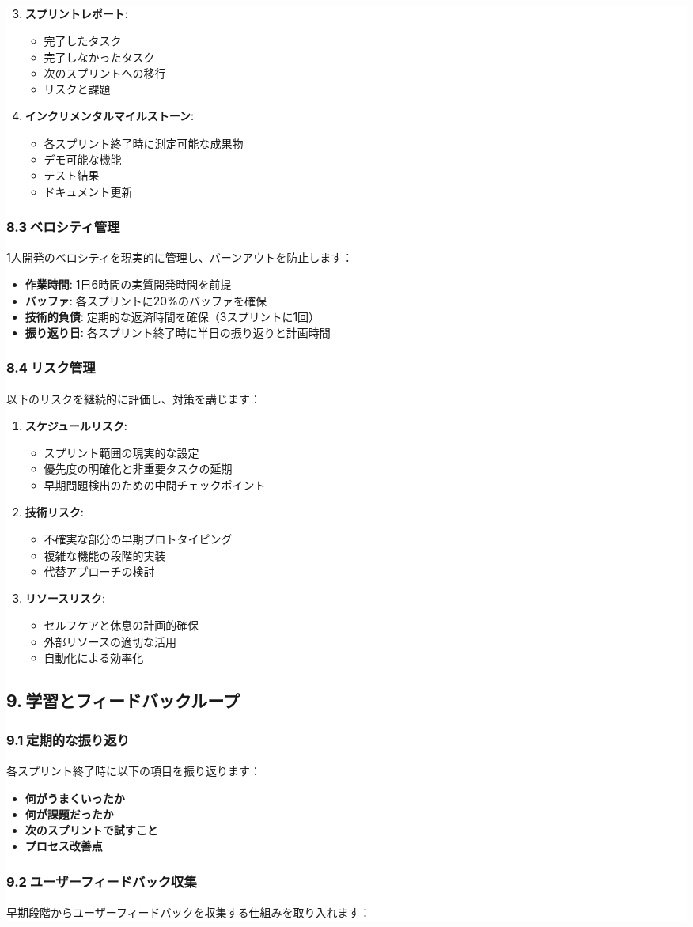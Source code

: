 3. **スプリントレポート**:
   - 完了したタスク
   - 完了しなかったタスク
   - 次のスプリントへの移行
   - リスクと課題

4. **インクリメンタルマイルストーン**:
   - 各スプリント終了時に測定可能な成果物
   - デモ可能な機能
   - テスト結果
   - ドキュメント更新

### 8.3 ベロシティ管理

1人開発のベロシティを現実的に管理し、バーンアウトを防止します：

- **作業時間**: 1日6時間の実質開発時間を前提
- **バッファ**: 各スプリントに20%のバッファを確保
- **技術的負債**: 定期的な返済時間を確保（3スプリントに1回）
- **振り返り日**: 各スプリント終了時に半日の振り返りと計画時間

### 8.4 リスク管理

以下のリスクを継続的に評価し、対策を講じます：

1. **スケジュールリスク**:
   - スプリント範囲の現実的な設定
   - 優先度の明確化と非重要タスクの延期
   - 早期問題検出のための中間チェックポイント

2. **技術リスク**:
   - 不確実な部分の早期プロトタイピング
   - 複雑な機能の段階的実装
   - 代替アプローチの検討

3. **リソースリスク**:
   - セルフケアと休息の計画的確保
   - 外部リソースの適切な活用
   - 自動化による効率化

## 9. 学習とフィードバックループ

### 9.1 定期的な振り返り

各スプリント終了時に以下の項目を振り返ります：

- **何がうまくいったか**
- **何が課題だったか**
- **次のスプリントで試すこと**
- **プロセス改善点**

### 9.2 ユーザーフィードバック収集

早期段階からユーザーフィードバックを収集する仕組みを取り入れます：
